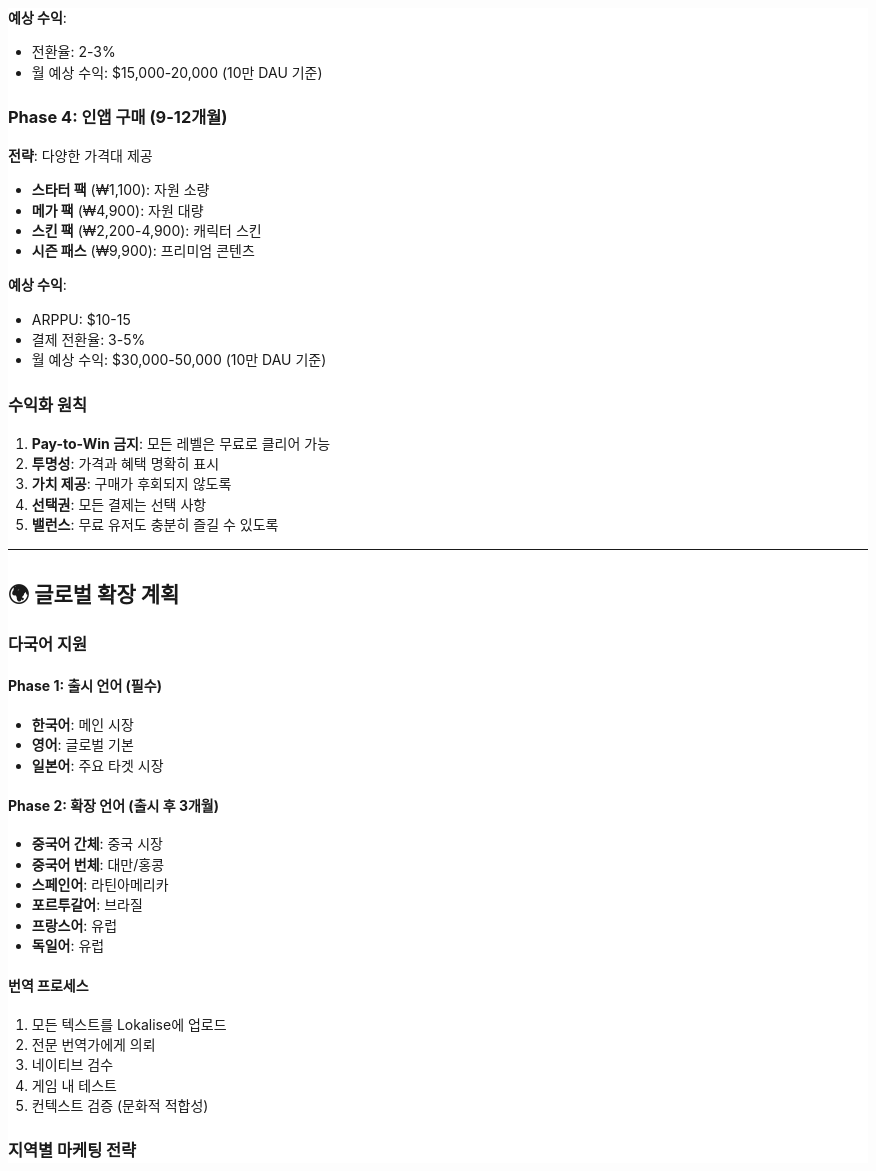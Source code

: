 **예상 수익**:
- 전환율: 2-3%
- 월 예상 수익: $15,000-20,000 (10만 DAU 기준)

### Phase 4: 인앱 구매 (9-12개월)
**전략**: 다양한 가격대 제공
- **스타터 팩** (₩1,100): 자원 소량
- **메가 팩** (₩4,900): 자원 대량
- **스킨 팩** (₩2,200-4,900): 캐릭터 스킨
- **시즌 패스** (₩9,900): 프리미엄 콘텐츠

**예상 수익**:
- ARPPU: $10-15
- 결제 전환율: 3-5%
- 월 예상 수익: $30,000-50,000 (10만 DAU 기준)

### 수익화 원칙
1. **Pay-to-Win 금지**: 모든 레벨은 무료로 클리어 가능
2. **투명성**: 가격과 혜택 명확히 표시
3. **가치 제공**: 구매가 후회되지 않도록
4. **선택권**: 모든 결제는 선택 사항
5. **밸런스**: 무료 유저도 충분히 즐길 수 있도록

---

## 🌍 글로벌 확장 계획

### 다국어 지원

#### Phase 1: 출시 언어 (필수)
- **한국어**: 메인 시장
- **영어**: 글로벌 기본
- **일본어**: 주요 타겟 시장

#### Phase 2: 확장 언어 (출시 후 3개월)
- **중국어 간체**: 중국 시장
- **중국어 번체**: 대만/홍콩
- **스페인어**: 라틴아메리카
- **포르투갈어**: 브라질
- **프랑스어**: 유럽
- **독일어**: 유럽

#### 번역 프로세스
1. 모든 텍스트를 Lokalise에 업로드
2. 전문 번역가에게 의뢰
3. 네이티브 검수
4. 게임 내 테스트
5. 컨텍스트 검증 (문화적 적합성)

### 지역별 마케팅 전략
